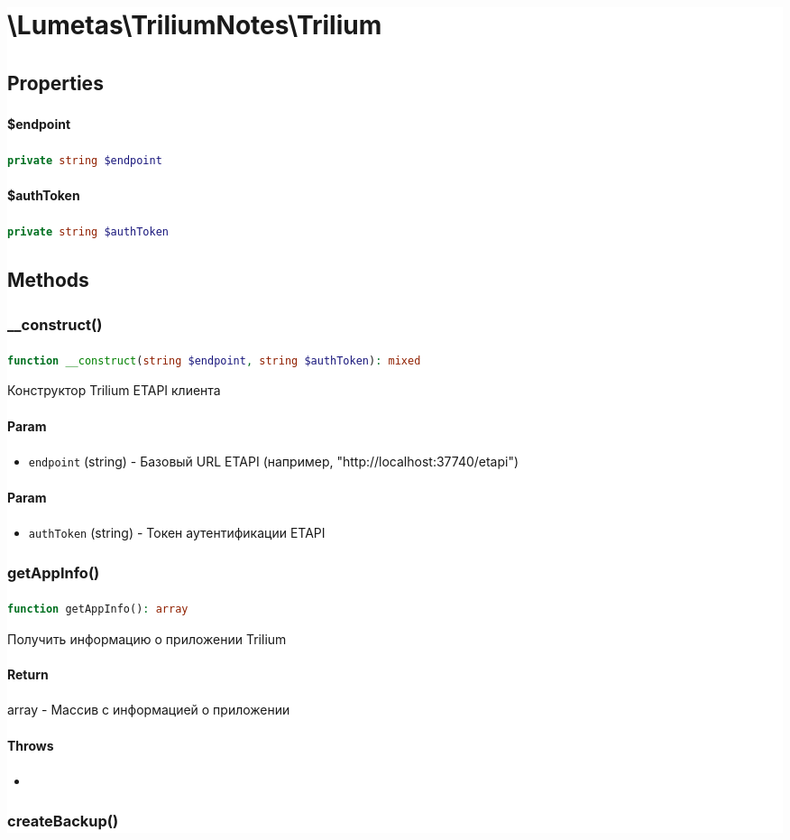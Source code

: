 # \Lumetas\TriliumNotes\Trilium


## Properties

#### $endpoint

```php
private string $endpoint
```


#### $authToken

```php
private string $authToken
```


## Methods

### __construct()

```php
function __construct(string $endpoint, string $authToken): mixed
```

Конструктор Trilium ETAPI клиента



#### Param
- `endpoint` (string) - Базовый URL ETAPI (например, "http://localhost:37740/etapi")

#### Param
- `authToken` (string) - Токен аутентификации ETAPI


### getAppInfo()

```php
function getAppInfo(): array
```

Получить информацию о приложении Trilium



#### Return
array - Массив с информацией о приложении

#### Throws
- 


### createBackup()
